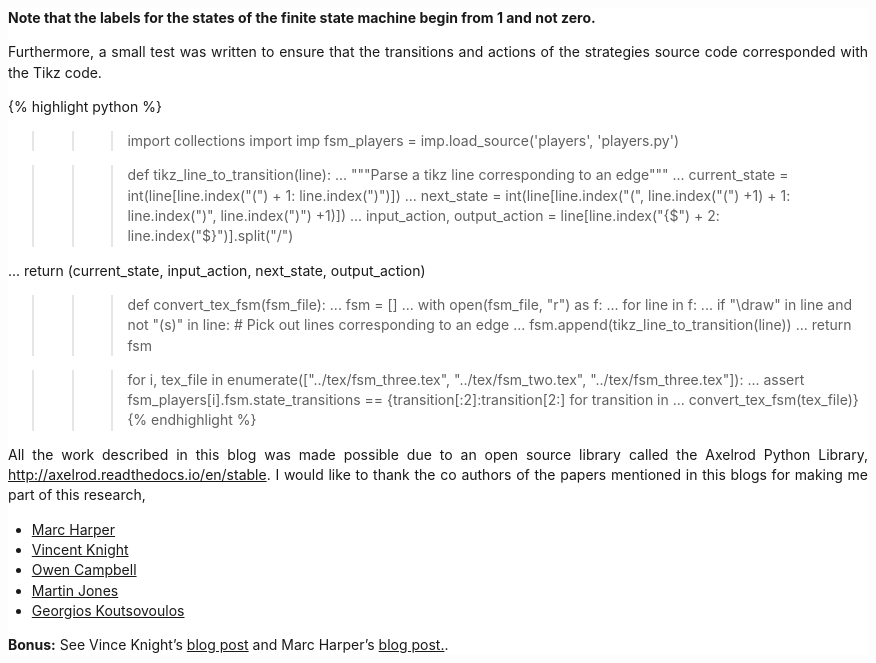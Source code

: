 <b>Note that the labels for the states of the finite state machine begin
from 1 and not zero. </b>


<p align="justify">
Furthermore, a small test was written to ensure that the transitions and
actions of the strategies source code corresponded with the Tikz code.
</p>

{% highlight python %}
>>> import collections
>>> import imp
>>> fsm_players =  imp.load_source('players', 'players.py')

>>> def tikz_line_to_transition(line):
...     """Parse a tikz line corresponding to an edge"""
...     current_state = int(line[line.index("(") + 1: line.index(")")])
...     next_state = int(line[line.index("(", line.index("(") +1) + 1: line.index(")", line.index(")") +1)])
...     input_action, output_action = line[line.index("{$") + 2: line.index("$}")].split("/")

...     return (current_state, input_action, next_state, output_action)

>>> def convert_tex_fsm(fsm_file):
...     fsm = []
...     with open(fsm_file, "r") as f:
...         for line in f:
...             if "\\draw" in line and not "(s)" in line:  # Pick out lines corresponding to an edge
...                 fsm.append(tikz_line_to_transition(line))
...     return fsm

>>> for i, tex_file in enumerate(["../tex/fsm_three.tex", "../tex/fsm_two.tex", "../tex/fsm_three.tex"]):
...     assert fsm_players[i].fsm.state_transitions == {transition[:2]:transition[2:] for  transition in
...     convert_tex_fsm(tex_file)}
{% endhighlight %}

<p align="justify">
All the work described in this blog was made possible due to an open source
library called the Axelrod Python Library,
<a href="url">http://axelrod.readthedocs.io/en/stable</a>. I would like
to thank the co authors of the papers mentioned in this blogs for making
me part of this research,
</p>

- [Marc Harper](http://www.marcharper.net/)
- [Vincent Knight](https://twitter.com/drvinceknight)
- [Owen Campbell](https://twitter.com/opcampbell)
- [Martin Jones](http://mojones.net/)
- [Georgios Koutsovoulos](https://github.com/GDKO)


<b>Bonus:</b>
See Vince Knight’s <a href="http://vknight.org/unpeudemath/math/2017/07/28/sophisticated-ipd-strategies-beat-simple-ones.html">
blog post</a> and Marc Harper’s <a href="http://marcharper.codes/2017-07-31/axelrod.html">
blog post.</a>.
